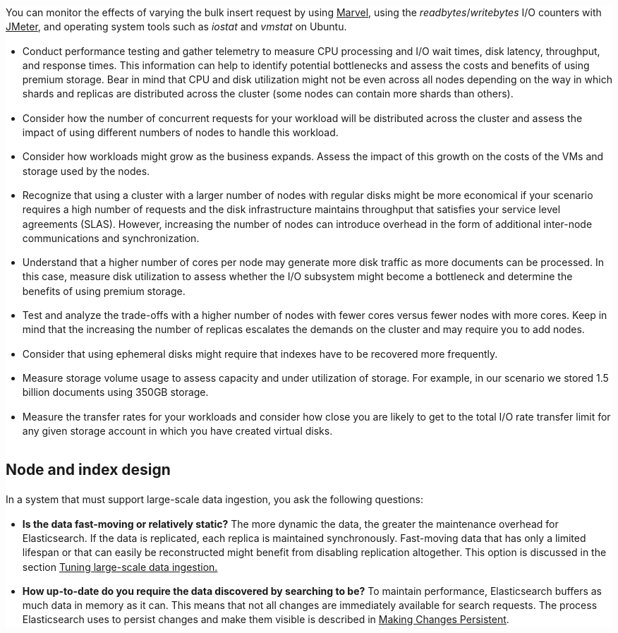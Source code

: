 You can monitor the effects of varying the bulk insert request by using [Marvel](https://www.elastic.co/products/marvel), using the *readbytes*/*writebytes* I/O counters with [JMeter](https://jmeter.apache.org/), and operating system tools such as *iostat* and *vmstat* on Ubuntu. 

- Conduct performance testing and gather telemetry to measure CPU processing and I/O wait times, disk latency, throughput, and response times. This information can help to identify potential bottlenecks and assess the costs and benefits of using premium storage. Bear in mind that CPU and disk utilization might not be even across all nodes depending on the way in which shards and replicas are distributed across the cluster (some nodes can contain more shards than others).

- Consider how the number of concurrent requests for your workload will be distributed across the cluster and assess the impact of using different numbers of nodes to handle this workload.

- Consider how workloads might grow as the business expands. Assess the impact of this growth on the costs of the VMs and storage used by the nodes.

- Recognize that using a cluster with a larger number of nodes with regular disks might be more economical if your scenario requires a high number of requests and the disk infrastructure maintains throughput that satisfies your service level agreements (SLAS). However, increasing the number of nodes can introduce overhead in the form of additional inter-node communications and synchronization.

- Understand that a higher number of cores per node may generate more disk traffic as more documents can be processed. In this case, measure disk utilization to assess whether the I/O subsystem might become a bottleneck and determine the benefits of using premium storage.

- Test and analyze the trade-offs with a higher number of nodes with fewer cores versus fewer nodes with more cores. Keep in mind that the increasing the number of replicas escalates the demands on the cluster and may require you to add nodes.

- Consider that using ephemeral disks might require that indexes have to be recovered more frequently.

- Measure storage volume usage to assess capacity and under utilization of storage. For example, in our scenario we stored 1.5 billion documents using 350GB storage.

- Measure the transfer rates for your workloads and consider how close you are likely to get to the total I/O rate transfer limit for any given storage account in which you have created virtual disks.

## <a name="node-and-index-design"></a>Node and index design

In a system that must support large-scale data ingestion, you ask the following questions:

- **Is the data fast-moving or relatively static?** The more dynamic the data, the greater the maintenance overhead for Elasticsearch. If the data is replicated, each replica is maintained synchronously. Fast-moving data that has only a limited lifespan or that can easily be reconstructed might benefit from disabling replication altogether. This option is discussed in the section [Tuning large-scale data ingestion.](#tuning-large-scale-data-ingestion)

- **How up-to-date do you require the data discovered by searching to be?** To maintain performance, Elasticsearch buffers as much data in memory as it can. This means that not all changes are immediately available for search requests. The process Elasticsearch uses to persist changes and make them visible is described in [Making Changes Persistent](https://www.elastic.co/guide/en/elasticsearch/guide/current/translog.html#translog). 
